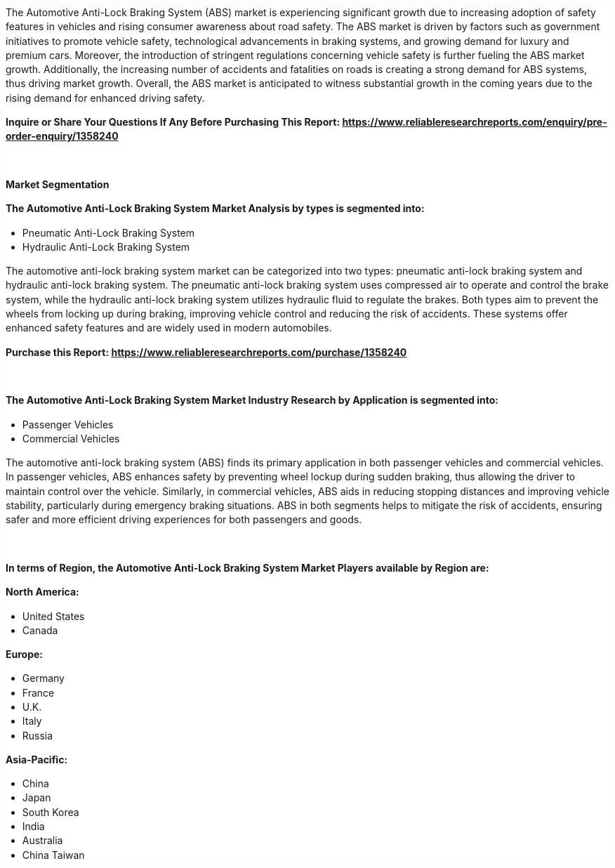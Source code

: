 <p><p>The Automotive Anti-Lock Braking System (ABS) market is experiencing significant growth due to increasing adoption of safety features in vehicles and rising consumer awareness about road safety. The ABS market is driven by factors such as government initiatives to promote vehicle safety, technological advancements in braking systems, and growing demand for luxury and premium cars. Moreover, the introduction of stringent regulations concerning vehicle safety is further fueling the ABS market growth. Additionally, the increasing number of accidents and fatalities on roads is creating a strong demand for ABS systems, thus driving market growth. Overall, the ABS market is anticipated to witness substantial growth in the coming years due to the rising demand for enhanced driving safety.</p></p>
<p><strong>Inquire or Share Your Questions If Any Before Purchasing This Report: <a href="https://www.reliableresearchreports.com/enquiry/pre-order-enquiry/1358240">https://www.reliableresearchreports.com/enquiry/pre-order-enquiry/1358240</a></strong></p>
<p>&nbsp;</p>
<p><strong>Market Segmentation</strong></p>
<p><strong>The Automotive Anti-Lock Braking System Market Analysis by types is segmented into:</strong></p>
<p><ul><li>Pneumatic Anti-Lock Braking System</li><li>Hydraulic Anti-Lock Braking System</li></ul></p>
<p><p>The automotive anti-lock braking system market can be categorized into two types: pneumatic anti-lock braking system and hydraulic anti-lock braking system. The pneumatic anti-lock braking system uses compressed air to operate and control the brake system, while the hydraulic anti-lock braking system utilizes hydraulic fluid to regulate the brakes. Both types aim to prevent the wheels from locking up during braking, improving vehicle control and reducing the risk of accidents. These systems offer enhanced safety features and are widely used in modern automobiles.</p></p>
<p><strong>Purchase this Report:&nbsp;<a href="https://www.reliableresearchreports.com/purchase/1358240">https://www.reliableresearchreports.com/purchase/1358240</a></strong></p>
<p>&nbsp;</p>
<p><strong>The Automotive Anti-Lock Braking System Market Industry Research by Application is segmented into:</strong></p>
<p><ul><li>Passenger Vehicles</li><li>Commercial Vehicles</li></ul></p>
<p><p>The automotive anti-lock braking system (ABS) finds its primary application in both passenger vehicles and commercial vehicles. In passenger vehicles, ABS enhances safety by preventing wheel lockup during sudden braking, thus allowing the driver to maintain control over the vehicle. Similarly, in commercial vehicles, ABS aids in reducing stopping distances and improving vehicle stability, particularly during emergency braking situations. ABS in both segments helps to mitigate the risk of accidents, ensuring safer and more efficient driving experiences for both passengers and goods.</p></p>
<p>&nbsp;</p>
<p><strong>In terms of Region, the Automotive Anti-Lock Braking System Market Players available by Region are:</strong></p>
<p>
    <p> <strong> North America: </strong>
        <ul>
            <li>United States</li>
            <li>Canada</li>
        </ul>
        </p> 
    <p> <strong> Europe: </strong>
        <ul>
            <li>Germany</li>
            <li>France</li>
            <li>U.K.</li>
            <li>Italy</li>
            <li>Russia</li>
        </ul>
        </p> 
    <p> <strong> Asia-Pacific: </strong>
        <ul>
            <li>China</li>
            <li>Japan</li>
            <li>South Korea</li>
            <li>India</li>
            <li>Australia</li>
            <li>China Taiwan</li>